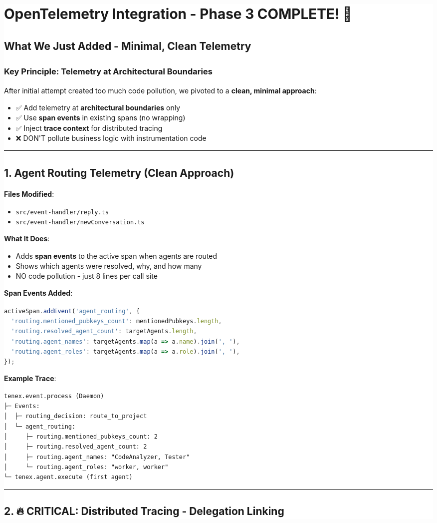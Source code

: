 # OpenTelemetry Integration - Phase 3 COMPLETE! 🎯

## What We Just Added - Minimal, Clean Telemetry

### Key Principle: Telemetry at Architectural Boundaries

After initial attempt created too much code pollution, we pivoted to a **clean, minimal approach**:
- ✅ Add telemetry at **architectural boundaries** only
- ✅ Use **span events** in existing spans (no wrapping)
- ✅ Inject **trace context** for distributed tracing
- ❌ DON'T pollute business logic with instrumentation code

---

## 1. Agent Routing Telemetry (Clean Approach)

**Files Modified**:
- `src/event-handler/reply.ts`
- `src/event-handler/newConversation.ts`

**What It Does**:
- Adds **span events** to the active span when agents are routed
- Shows which agents were resolved, why, and how many
- NO code pollution - just 8 lines per call site

**Span Events Added**:
```javascript
activeSpan.addEvent('agent_routing', {
  'routing.mentioned_pubkeys_count': mentionedPubkeys.length,
  'routing.resolved_agent_count': targetAgents.length,
  'routing.agent_names': targetAgents.map(a => a.name).join(', '),
  'routing.agent_roles': targetAgents.map(a => a.role).join(', '),
});
```

**Example Trace**:
```
tenex.event.process (Daemon)
├─ Events:
│  ├─ routing_decision: route_to_project
│  └─ agent_routing:
│     ├─ routing.mentioned_pubkeys_count: 2
│     ├─ routing.resolved_agent_count: 2
│     ├─ routing.agent_names: "CodeAnalyzer, Tester"
│     └─ routing.agent_roles: "worker, worker"
└─ tenex.agent.execute (first agent)
```

---

## 2. 🔥 CRITICAL: Distributed Tracing - Delegation Linking
